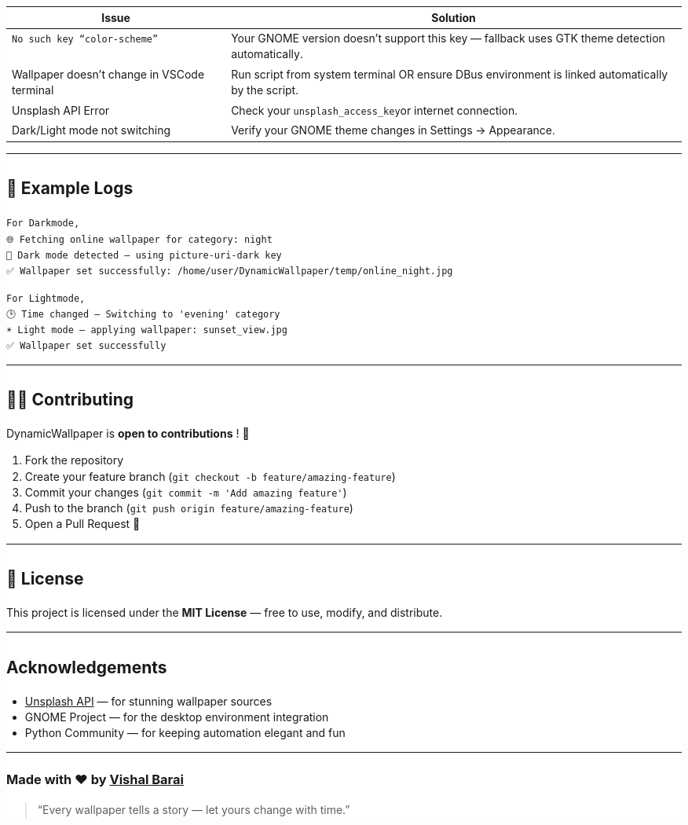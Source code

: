 | Issue                                        | Solution                                                                                          |
| -------------------------------------------- | ------------------------------------------------------------------------------------------------- |
| `No such key “color-scheme”`             | Your GNOME version doesn’t support this key — fallback uses GTK theme detection automatically.  |
| Wallpaper doesn’t change in VSCode terminal | Run script from system terminal OR ensure DBus environment is linked automatically by the script. |
| Unsplash API Error                           | Check your `unsplash_access_key`or internet connection.                                         |
| Dark/Light mode not switching                | Verify your GNOME theme changes in Settings → Appearance.                                        |

---

## 🧩 Example Logs

```
For Darkmode,
🌐 Fetching online wallpaper for category: night
🌙 Dark mode detected — using picture-uri-dark key
✅ Wallpaper set successfully: /home/user/DynamicWallpaper/temp/online_night.jpg
```

```
For Lightmode,
🕒 Time changed — Switching to 'evening' category
☀️ Light mode — applying wallpaper: sunset_view.jpg
✅ Wallpaper set successfully
```

---

## 👩‍💻 Contributing

DynamicWallpaper is  **open to contributions** ! 🎉

1. Fork the repository
2. Create your feature branch (`git checkout -b feature/amazing-feature`)
3. Commit your changes (`git commit -m 'Add amazing feature'`)
4. Push to the branch (`git push origin feature/amazing-feature`)
5. Open a Pull Request 🚀

---

## 📜 License

This project is licensed under the **MIT License** — free to use, modify, and distribute.

---

## Acknowledgements

* [Unsplash API](https://unsplash.com/developers) — for stunning wallpaper sources
* GNOME Project — for the desktop environment integration
* Python Community — for keeping automation elegant and fun

---

### Made with ❤️ by [Vishal Barai](https://github.com/%3Cvishalbarai007%3E)

> “Every wallpaper tells a story — let yours change with time.”

```

```
